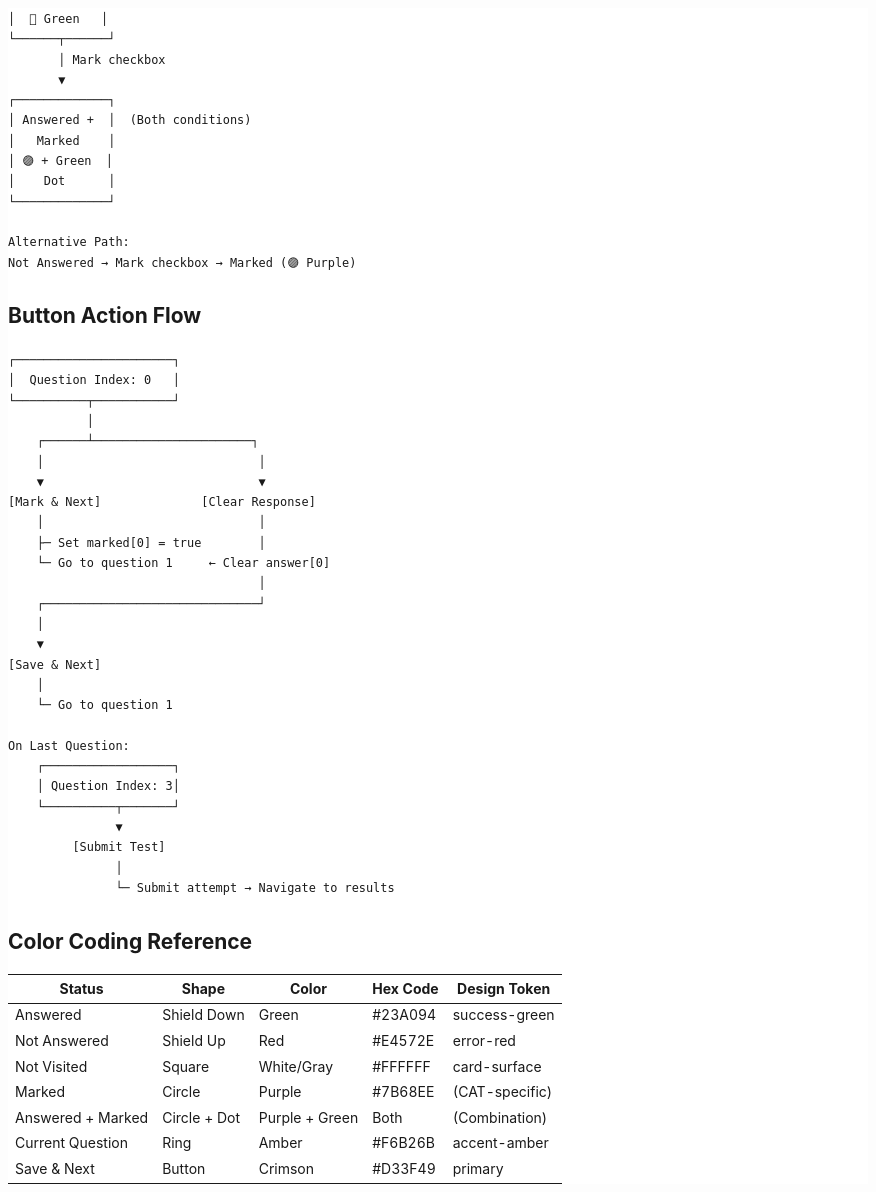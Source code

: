 ```
│  🔶 Green   │
└──────┬──────┘
       │ Mark checkbox
       ▼
┌─────────────┐
│ Answered +  │  (Both conditions)
│   Marked    │
│ 🟣 + Green  │
│    Dot      │
└─────────────┘

Alternative Path:
Not Answered → Mark checkbox → Marked (🟣 Purple)
```

## Button Action Flow

```
┌──────────────────────┐
│  Question Index: 0   │
└──────────┬───────────┘
           │
    ┌──────┴──────────────────────┐
    │                              │
    ▼                              ▼
[Mark & Next]              [Clear Response]
    │                              │
    ├─ Set marked[0] = true        │
    └─ Go to question 1     ← Clear answer[0]
                                   │
    ┌──────────────────────────────┘
    │
    ▼
[Save & Next]
    │
    └─ Go to question 1

On Last Question:
    ┌──────────────────┐
    │ Question Index: 3│
    └──────────┬───────┘
               ▼
         [Submit Test]
               │
               └─ Submit attempt → Navigate to results
```

## Color Coding Reference

| Status            | Shape        | Color          | Hex Code | Design Token   |
| ----------------- | ------------ | -------------- | -------- | -------------- |
| Answered          | Shield Down  | Green          | #23A094  | success-green  |
| Not Answered      | Shield Up    | Red            | #E4572E  | error-red      |
| Not Visited       | Square       | White/Gray     | #FFFFFF  | card-surface   |
| Marked            | Circle       | Purple         | #7B68EE  | (CAT-specific) |
| Answered + Marked | Circle + Dot | Purple + Green | Both     | (Combination)  |
| Current Question  | Ring         | Amber          | #F6B26B  | accent-amber   |
| Save & Next       | Button       | Crimson        | #D33F49  | primary        |